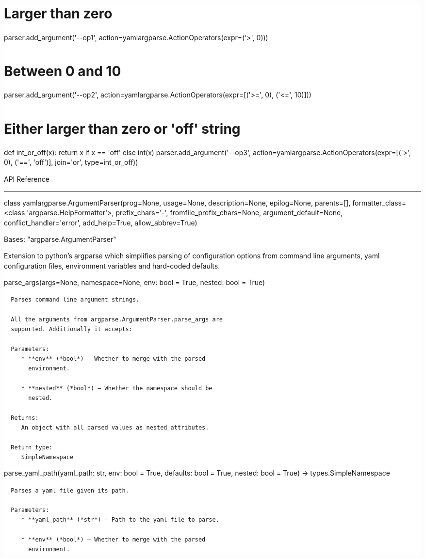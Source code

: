    # Larger than zero
   parser.add_argument('--op1', action=yamlargparse.ActionOperators(expr=('>', 0)))
   # Between 0 and 10
   parser.add_argument('--op2', action=yamlargparse.ActionOperators(expr=[('>=', 0), ('<=', 10)]))
   # Either larger than zero or 'off' string
   def int_or_off(x): return x if x == 'off' else int(x)
   parser.add_argument('--op3', action=yamlargparse.ActionOperators(expr=[('>', 0), ('==', 'off')], join='or', type=int_or_off))


API Reference
*************

class yamlargparse.ArgumentParser(prog=None, usage=None, description=None, epilog=None, parents=[], formatter_class=<class 'argparse.HelpFormatter'>, prefix_chars='-', fromfile_prefix_chars=None, argument_default=None, conflict_handler='error', add_help=True, allow_abbrev=True)

   Bases: "argparse.ArgumentParser"

   Extension to python’s argparse which simplifies parsing of
   configuration options from command line arguments, yaml
   configuration files, environment variables and hard-coded defaults.

   parse_args(args=None, namespace=None, env: bool = True, nested: bool = True)

      Parses command line argument strings.

      All the arguments from argparse.ArgumentParser.parse_args are
      supported. Additionally it accepts:

      Parameters:
         * **env** (*bool*) – Whether to merge with the parsed
           environment.

         * **nested** (*bool*) – Whether the namespace should be
           nested.

      Returns:
         An object with all parsed values as nested attributes.

      Return type:
         SimpleNamespace

   parse_yaml_path(yaml_path: str, env: bool = True, defaults: bool = True, nested: bool = True) -> types.SimpleNamespace

      Parses a yaml file given its path.

      Parameters:
         * **yaml_path** (*str*) – Path to the yaml file to parse.

         * **env** (*bool*) – Whether to merge with the parsed
           environment.
